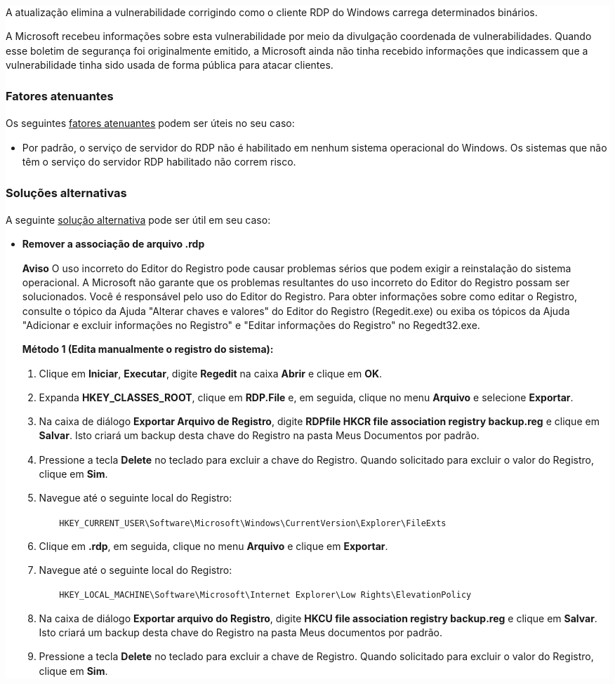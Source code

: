 A atualização elimina a vulnerabilidade corrigindo como o cliente RDP do Windows carrega determinados binários.

A Microsoft recebeu informações sobre esta vulnerabilidade por meio da divulgação coordenada de vulnerabilidades. Quando esse boletim de segurança foi originalmente emitido, a Microsoft ainda não tinha recebido informações que indicassem que a vulnerabilidade tinha sido usada de forma pública para atacar clientes.

### Fatores atenuantes

Os seguintes [fatores atenuantes](https://technet.microsoft.com/pt-br/library/security/dn848375.aspx) podem ser úteis no seu caso:

-   Por padrão, o serviço de servidor do RDP não é habilitado em nenhum sistema operacional do Windows. Os sistemas que não têm o serviço do servidor RDP habilitado não correm risco.

### Soluções alternativas

A seguinte [solução alternativa](https://technet.microsoft.com/pt-br/library/security/dn848375.aspx) pode ser útil em seu caso:

-   **Remover a associação de arquivo .rdp**

    **Aviso** O uso incorreto do Editor do Registro pode causar problemas sérios que podem exigir a reinstalação do sistema operacional. A Microsoft não garante que os problemas resultantes do uso incorreto do Editor do Registro possam ser solucionados. Você é responsável pelo uso do Editor do Registro. Para obter informações sobre como editar o Registro, consulte o tópico da Ajuda "Alterar chaves e valores" do Editor do Registro (Regedit.exe) ou exiba os tópicos da Ajuda "Adicionar e excluir informações no Registro" e "Editar informações do Registro" no Regedt32.exe.

    **Método 1 (Edita manualmente o registro do sistema):**

    1.  Clique em **Iniciar**, **Executar**, digite **Regedit** na caixa **Abrir** e clique em **OK**.
    2.  Expanda **HKEY\_CLASSES\_ROOT**, clique em **RDP.File** e, em seguida, clique no menu **Arquivo** e selecione **Exportar**.
    3.  Na caixa de diálogo **Exportar Arquivo de Registro**, digite **RDPfile HKCR file association registry backup.reg** e clique em **Salvar**. Isto criará um backup desta chave do Registro na pasta Meus Documentos por padrão.
    4.  Pressione a tecla **Delete** no teclado para excluir a chave do Registro. Quando solicitado para excluir o valor do Registro, clique em **Sim**.
    5.  Navegue até o seguinte local do Registro: 

        ```
            HKEY_CURRENT_USER\Software\Microsoft\Windows\CurrentVersion\Explorer\FileExts
        ```

    6.  Clique em **.rdp**, em seguida, clique no menu **Arquivo** e clique em **Exportar**.
    7.  Navegue até o seguinte local do Registro: 

        ```
            HKEY_LOCAL_MACHINE\Software\Microsoft\Internet Explorer\Low Rights\ElevationPolicy
        ```

    8.  Na caixa de diálogo **Exportar arquivo do Registro**, digite **HKCU file association registry backup.reg** e clique em **Salvar**. Isto criará um backup desta chave do Registro na pasta Meus documentos por padrão.
    9.  Pressione a tecla **Delete** no teclado para excluir a chave de Registro. Quando solicitado para excluir o valor do Registro, clique em **Sim**.
